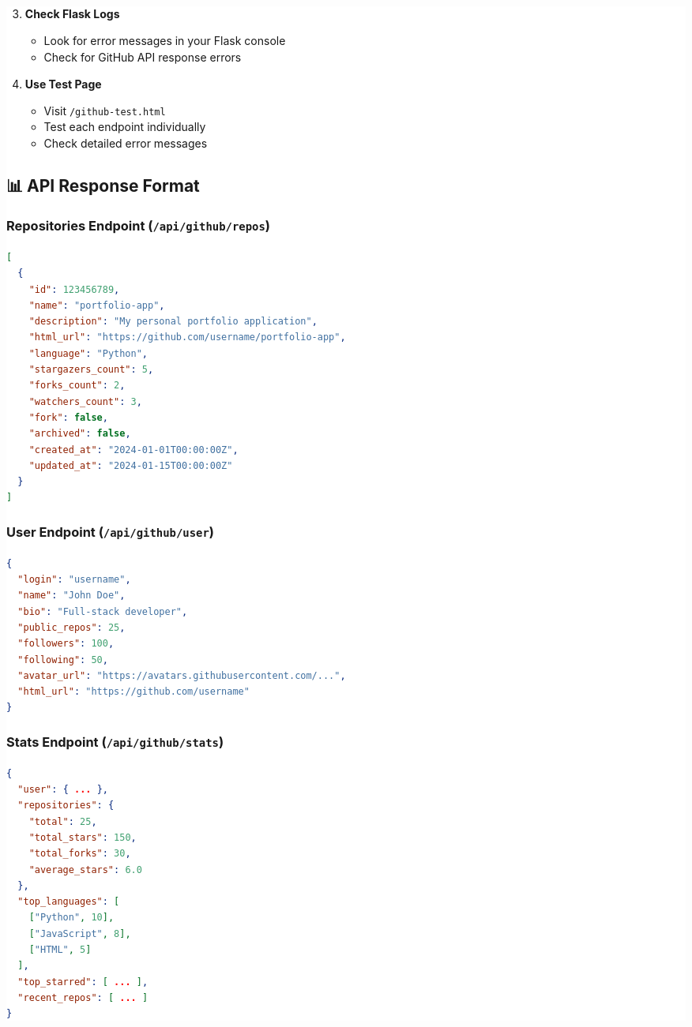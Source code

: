 3. **Check Flask Logs**
   - Look for error messages in your Flask console
   - Check for GitHub API response errors

4. **Use Test Page**
   - Visit `/github-test.html`
   - Test each endpoint individually
   - Check detailed error messages

## 📊 **API Response Format**

### **Repositories Endpoint** (`/api/github/repos`)
```json
[
  {
    "id": 123456789,
    "name": "portfolio-app",
    "description": "My personal portfolio application",
    "html_url": "https://github.com/username/portfolio-app",
    "language": "Python",
    "stargazers_count": 5,
    "forks_count": 2,
    "watchers_count": 3,
    "fork": false,
    "archived": false,
    "created_at": "2024-01-01T00:00:00Z",
    "updated_at": "2024-01-15T00:00:00Z"
  }
]
```

### **User Endpoint** (`/api/github/user`)
```json
{
  "login": "username",
  "name": "John Doe",
  "bio": "Full-stack developer",
  "public_repos": 25,
  "followers": 100,
  "following": 50,
  "avatar_url": "https://avatars.githubusercontent.com/...",
  "html_url": "https://github.com/username"
}
```

### **Stats Endpoint** (`/api/github/stats`)
```json
{
  "user": { ... },
  "repositories": {
    "total": 25,
    "total_stars": 150,
    "total_forks": 30,
    "average_stars": 6.0
  },
  "top_languages": [
    ["Python", 10],
    ["JavaScript", 8],
    ["HTML", 5]
  ],
  "top_starred": [ ... ],
  "recent_repos": [ ... ]
}
```